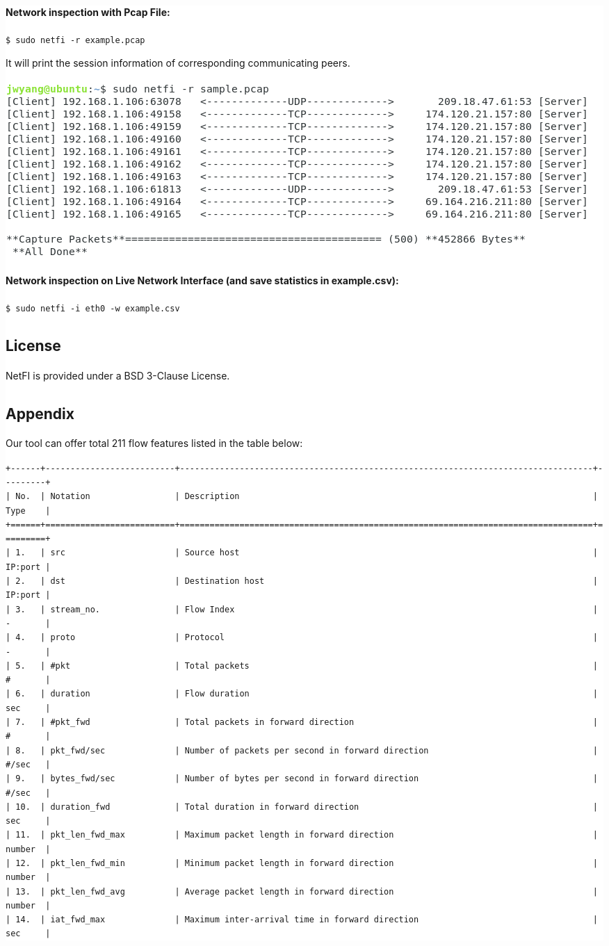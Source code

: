 
#### Network inspection with Pcap File:
    $ sudo netfi -r example.pcap

It will print the session information of corresponding communicating peers. 


![ex_screenshot](./img/test.png)


#### Network inspection on Live Network Interface (and save statistics in example.csv):
    $ sudo netfi -i eth0 -w example.csv


## License
NetFI is provided under a BSD 3-Clause License.


## Appendix
Our tool can offer total 211 flow features listed in the table below:

    +------+--------------------------+-----------------------------------------------------------------------------------+---------+
    | No.  | Notation                 | Description                                                                       | Type    |
    +======+==========================+===================================================================================+=========+
    | 1.   | src                      | Source host                                                                       | IP:port |
    | 2.   | dst                      | Destination host                                                                  | IP:port |
    | 3.   | stream_no.               | Flow Index                                                                        | -       |
    | 4.   | proto                    | Protocol                                                                          | -       |
    | 5.   | #pkt                     | Total packets                                                                     | #       |
    | 6.   | duration                 | Flow duration                                                                     | sec     |
    | 7.   | #pkt_fwd                 | Total packets in forward direction                                                | #       |
    | 8.   | pkt_fwd/sec              | Number of packets per second in forward direction                                 | #/sec   |
    | 9.   | bytes_fwd/sec            | Number of bytes per second in forward direction                                   | #/sec   |
    | 10.  | duration_fwd             | Total duration in forward direction                                               | sec     |
    | 11.  | pkt_len_fwd_max          | Maximum packet length in forward direction                                        | number  |
    | 12.  | pkt_len_fwd_min          | Minimum packet length in forward direction                                        | number  |
    | 13.  | pkt_len_fwd_avg          | Average packet length in forward direction                                        | number  |
    | 14.  | iat_fwd_max              | Maximum inter-arrival time in forward direction                                   | sec     |